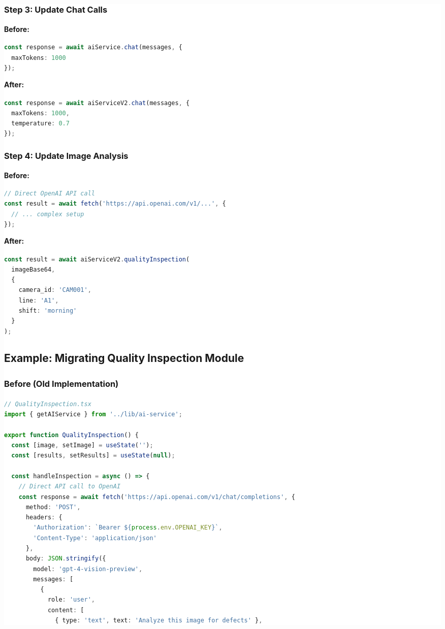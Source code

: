 ### Step 3: Update Chat Calls

**Before:**
```typescript
const response = await aiService.chat(messages, {
  maxTokens: 1000
});
```

**After:**
```typescript
const response = await aiServiceV2.chat(messages, {
  maxTokens: 1000,
  temperature: 0.7
});
```

### Step 4: Update Image Analysis

**Before:**
```typescript
// Direct OpenAI API call
const result = await fetch('https://api.openai.com/v1/...', {
  // ... complex setup
});
```

**After:**
```typescript
const result = await aiServiceV2.qualityInspection(
  imageBase64,
  {
    camera_id: 'CAM001',
    line: 'A1',
    shift: 'morning'
  }
);
```

## Example: Migrating Quality Inspection Module

### Before (Old Implementation)

```typescript
// QualityInspection.tsx
import { getAIService } from '../lib/ai-service';

export function QualityInspection() {
  const [image, setImage] = useState('');
  const [results, setResults] = useState(null);

  const handleInspection = async () => {
    // Direct API call to OpenAI
    const response = await fetch('https://api.openai.com/v1/chat/completions', {
      method: 'POST',
      headers: {
        'Authorization': `Bearer ${process.env.OPENAI_KEY}`,
        'Content-Type': 'application/json'
      },
      body: JSON.stringify({
        model: 'gpt-4-vision-preview',
        messages: [
          {
            role: 'user',
            content: [
              { type: 'text', text: 'Analyze this image for defects' },
```